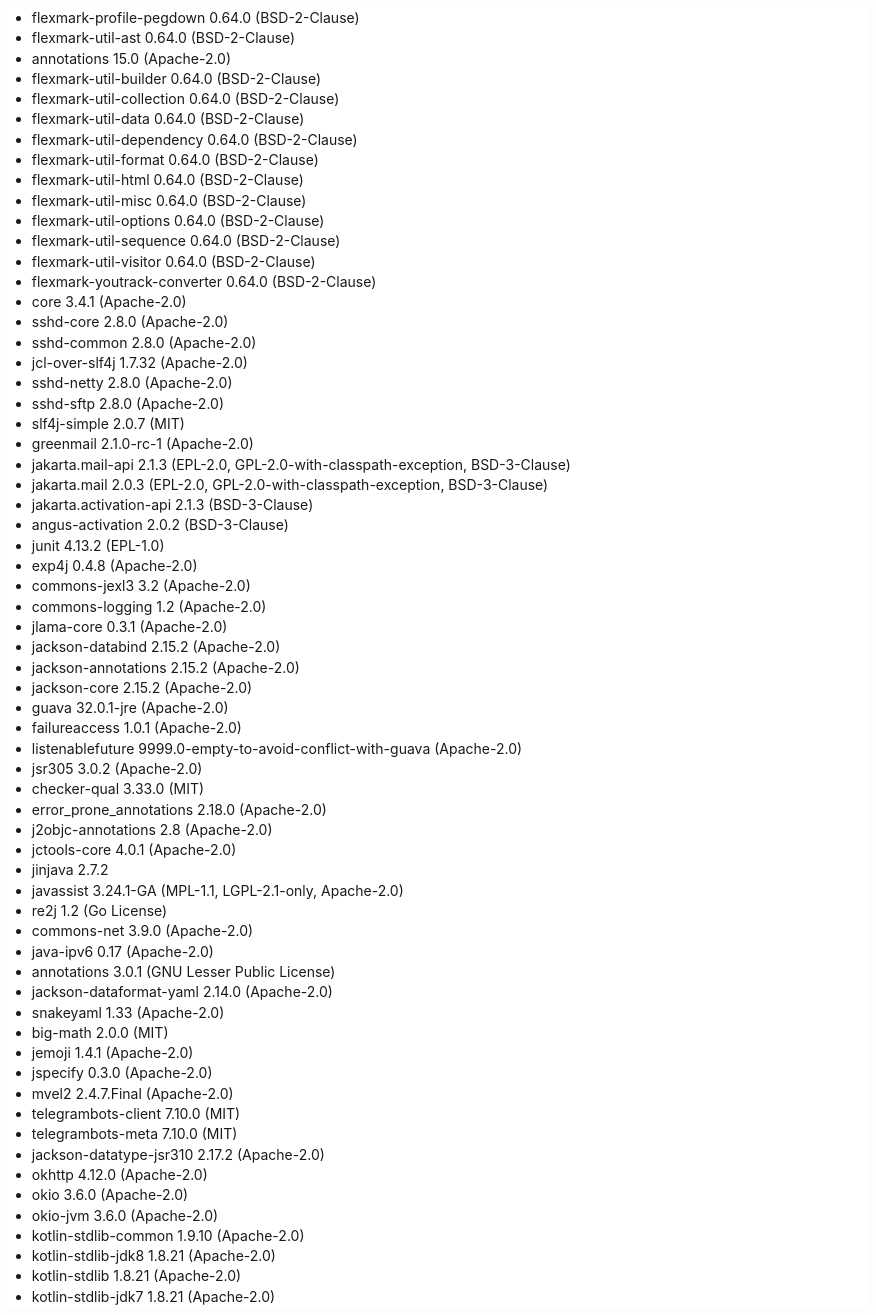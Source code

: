 + flexmark-profile-pegdown 0.64.0 (BSD-2-Clause)
+ flexmark-util-ast 0.64.0 (BSD-2-Clause)
+ annotations 15.0 (Apache-2.0)
+ flexmark-util-builder 0.64.0 (BSD-2-Clause)
+ flexmark-util-collection 0.64.0 (BSD-2-Clause)
+ flexmark-util-data 0.64.0 (BSD-2-Clause)
+ flexmark-util-dependency 0.64.0 (BSD-2-Clause)
+ flexmark-util-format 0.64.0 (BSD-2-Clause)
+ flexmark-util-html 0.64.0 (BSD-2-Clause)
+ flexmark-util-misc 0.64.0 (BSD-2-Clause)
+ flexmark-util-options 0.64.0 (BSD-2-Clause)
+ flexmark-util-sequence 0.64.0 (BSD-2-Clause)
+ flexmark-util-visitor 0.64.0 (BSD-2-Clause)
+ flexmark-youtrack-converter 0.64.0 (BSD-2-Clause)
+ core 3.4.1 (Apache-2.0)
+ sshd-core 2.8.0 (Apache-2.0)
+ sshd-common 2.8.0 (Apache-2.0)
+ jcl-over-slf4j 1.7.32 (Apache-2.0)
+ sshd-netty 2.8.0 (Apache-2.0)
+ sshd-sftp 2.8.0 (Apache-2.0)
+ slf4j-simple 2.0.7 (MIT)
+ greenmail 2.1.0-rc-1 (Apache-2.0)
+ jakarta.mail-api 2.1.3 (EPL-2.0, GPL-2.0-with-classpath-exception, BSD-3-Clause)
+ jakarta.mail 2.0.3 (EPL-2.0, GPL-2.0-with-classpath-exception, BSD-3-Clause)
+ jakarta.activation-api 2.1.3 (BSD-3-Clause)
+ angus-activation 2.0.2 (BSD-3-Clause)
+ junit 4.13.2 (EPL-1.0)
+ exp4j 0.4.8 (Apache-2.0)
+ commons-jexl3 3.2 (Apache-2.0)
+ commons-logging 1.2 (Apache-2.0)
+ jlama-core 0.3.1 (Apache-2.0)
+ jackson-databind 2.15.2 (Apache-2.0)
+ jackson-annotations 2.15.2 (Apache-2.0)
+ jackson-core 2.15.2 (Apache-2.0)
+ guava 32.0.1-jre (Apache-2.0)
+ failureaccess 1.0.1 (Apache-2.0)
+ listenablefuture 9999.0-empty-to-avoid-conflict-with-guava (Apache-2.0)
+ jsr305 3.0.2 (Apache-2.0)
+ checker-qual 3.33.0 (MIT)
+ error_prone_annotations 2.18.0 (Apache-2.0)
+ j2objc-annotations 2.8 (Apache-2.0)
+ jctools-core 4.0.1 (Apache-2.0)
+ jinjava 2.7.2
+ javassist 3.24.1-GA (MPL-1.1, LGPL-2.1-only, Apache-2.0)
+ re2j 1.2 (Go License)
+ commons-net 3.9.0 (Apache-2.0)
+ java-ipv6 0.17 (Apache-2.0)
+ annotations 3.0.1 (GNU Lesser Public License)
+ jackson-dataformat-yaml 2.14.0 (Apache-2.0)
+ snakeyaml 1.33 (Apache-2.0)
+ big-math 2.0.0 (MIT)
+ jemoji 1.4.1 (Apache-2.0)
+ jspecify 0.3.0 (Apache-2.0)
+ mvel2 2.4.7.Final (Apache-2.0)
+ telegrambots-client 7.10.0 (MIT)
+ telegrambots-meta 7.10.0 (MIT)
+ jackson-datatype-jsr310 2.17.2 (Apache-2.0)
+ okhttp 4.12.0 (Apache-2.0)
+ okio 3.6.0 (Apache-2.0)
+ okio-jvm 3.6.0 (Apache-2.0)
+ kotlin-stdlib-common 1.9.10 (Apache-2.0)
+ kotlin-stdlib-jdk8 1.8.21 (Apache-2.0)
+ kotlin-stdlib 1.8.21 (Apache-2.0)
+ kotlin-stdlib-jdk7 1.8.21 (Apache-2.0)